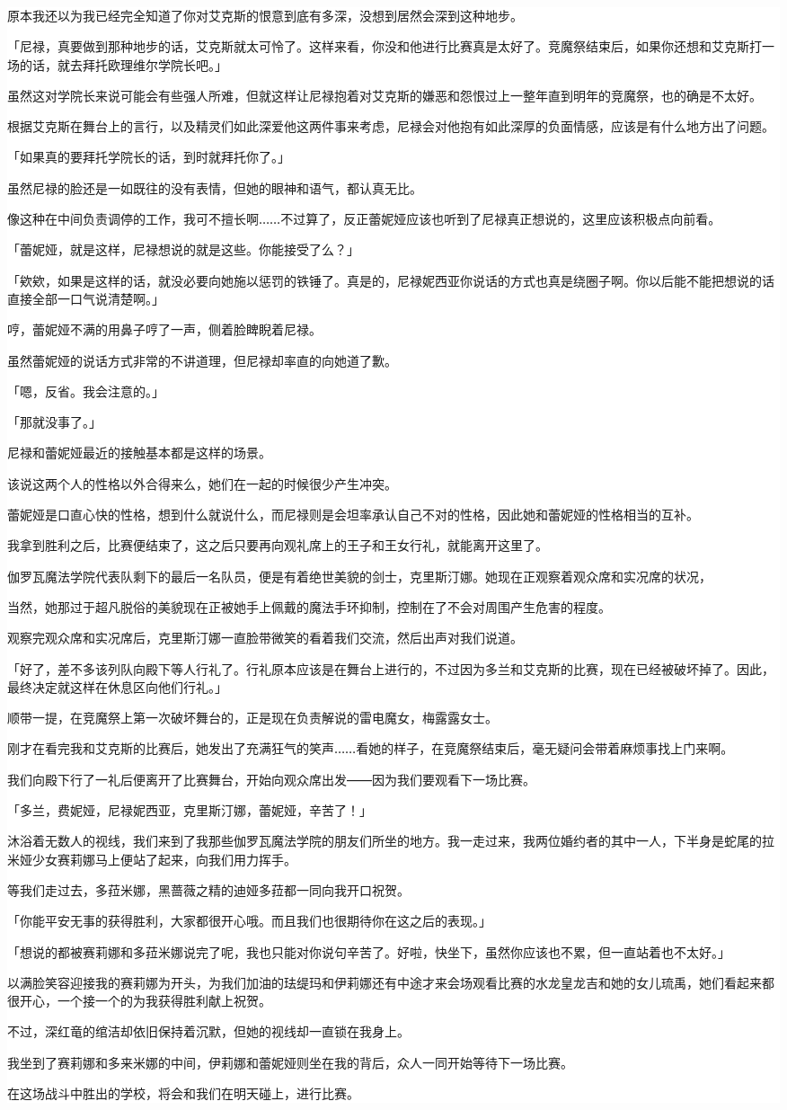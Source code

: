 原本我还以为我已经完全知道了你对艾克斯的恨意到底有多深，没想到居然会深到这种地步。

「尼禄，真要做到那种地步的话，艾克斯就太可怜了。这样来看，你没和他进行比赛真是太好了。竞魔祭结束后，如果你还想和艾克斯打一场的话，就去拜托欧理维尔学院长吧。」

虽然这对学院长来说可能会有些强人所难，但就这样让尼禄抱着对艾克斯的嫌恶和怨恨过上一整年直到明年的竞魔祭，也的确是不太好。

根据艾克斯在舞台上的言行，以及精灵们如此深爱他这两件事来考虑，尼禄会对他抱有如此深厚的负面情感，应该是有什么地方出了问题。

「如果真的要拜托学院长的话，到时就拜托你了。」

虽然尼禄的脸还是一如既往的没有表情，但她的眼神和语气，都认真无比。

像这种在中间负责调停的工作，我可不擅长啊……不过算了，反正蕾妮娅应该也听到了尼禄真正想说的，这里应该积极点向前看。

「蕾妮娅，就是这样，尼禄想说的就是这些。你能接受了么？」

「欸欸，如果是这样的话，就没必要向她施以惩罚的铁锤了。真是的，尼禄妮西亚你说话的方式也真是绕圈子啊。你以后能不能把想说的话直接全部一口气说清楚啊。」

哼，蕾妮娅不满的用鼻子哼了一声，侧着脸睥睨着尼禄。

虽然蕾妮娅的说话方式非常的不讲道理，但尼禄却率直的向她道了歉。

「嗯，反省。我会注意的。」

「那就没事了。」

尼禄和蕾妮娅最近的接触基本都是这样的场景。

该说这两个人的性格以外合得来么，她们在一起的时候很少产生冲突。

蕾妮娅是口直心快的性格，想到什么就说什么，而尼禄则是会坦率承认自己不对的性格，因此她和蕾妮娅的性格相当的互补。

我拿到胜利之后，比赛便结束了，这之后只要再向观礼席上的王子和王女行礼，就能离开这里了。

伽罗瓦魔法学院代表队剩下的最后一名队员，便是有着绝世美貌的剑士，克里斯汀娜。她现在正观察着观众席和实况席的状况，

当然，她那过于超凡脱俗的美貌现在正被她手上佩戴的魔法手环抑制，控制在了不会对周围产生危害的程度。

观察完观众席和实况席后，克里斯汀娜一直脸带微笑的看着我们交流，然后出声对我们说道。

「好了，差不多该列队向殿下等人行礼了。行礼原本应该是在舞台上进行的，不过因为多兰和艾克斯的比赛，现在已经被破坏掉了。因此，最终决定就这样在休息区向他们行礼。」

顺带一提，在竞魔祭上第一次破坏舞台的，正是现在负责解说的雷电魔女，梅露露女士。

刚才在看完我和艾克斯的比赛后，她发出了充满狂气的笑声……看她的样子，在竞魔祭结束后，毫无疑问会带着麻烦事找上门来啊。

我们向殿下行了一礼后便离开了比赛舞台，开始向观众席出发——因为我们要观看下一场比赛。

「多兰，费妮娅，尼禄妮西亚，克里斯汀娜，蕾妮娅，辛苦了！」

沐浴着无数人的视线，我们来到了我那些伽罗瓦魔法学院的朋友们所坐的地方。我一走过来，我两位婚约者的其中一人，下半身是蛇尾的拉米娅少女赛莉娜马上便站了起来，向我们用力挥手。

等我们走过去，多菈米娜，黑蔷薇之精的迪娅多菈都一同向我开口祝贺。

「你能平安无事的获得胜利，大家都很开心哦。而且我们也很期待你在这之后的表现。」

「想说的都被赛莉娜和多菈米娜说完了呢，我也只能对你说句辛苦了。好啦，快坐下，虽然你应该也不累，但一直站着也不太好。」

以满脸笑容迎接我的赛莉娜为开头，为我们加油的珐缇玛和伊莉娜还有中途才来会场观看比赛的水龙皇龙吉和她的女儿琉禹，她们看起来都很开心，一个接一个的为我获得胜利献上祝贺。

不过，深红竜的绾洁却依旧保持着沉默，但她的视线却一直锁在我身上。

我坐到了赛莉娜和多来米娜的中间，伊莉娜和蕾妮娅则坐在我的背后，众人一同开始等待下一场比赛。

在这场战斗中胜出的学校，将会和我们在明天碰上，进行比赛。
